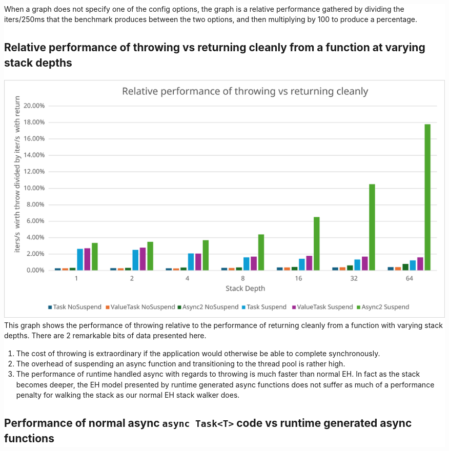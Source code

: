 When a graph does not specify one of the config options, the graph is a relative performance gathered by dividing the iters/250ms that the benchmark produces between the two options, and then multiplying by 100 to produce a percentage. 

## Relative performance of throwing vs returning cleanly from a function at varying stack depths

![RelativePerf](throwing-relative-performance.svg)
This graph shows the performance of throwing relative to the performance of returning cleanly from a function with varying stack depths.
There are 2 remarkable bits of data presented here.
1. The cost of throwing is extraordinary if the application would otherwise be able to complete synchronously.
2. The overhead of suspending an async function and transitioning to the thread pool is rather high.
3. The performance of runtime handled async with regards to throwing is much faster than normal EH. In fact as the stack becomes deeper, the EH model presented by runtime generated async functions does not suffer as much of a performance penalty for walking the stack as our normal EH stack walker does.

## Performance of normal async `async Task<T>` code vs runtime generated async functions